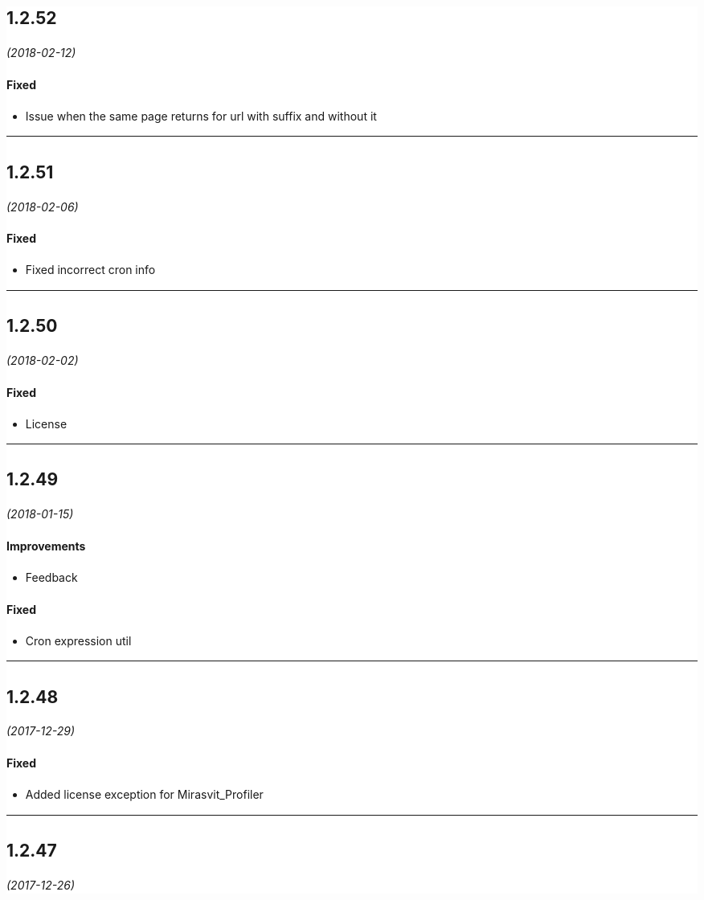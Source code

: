 

## 1.2.52
*(2018-02-12)*

#### Fixed
* Issue when the same page returns for url with suffix and without it

---


## 1.2.51
*(2018-02-06)*

#### Fixed
* Fixed incorrect cron info

---


## 1.2.50
*(2018-02-02)*

#### Fixed
* License

---


## 1.2.49
*(2018-01-15)*

#### Improvements
* Feedback

#### Fixed
* Cron expression util

---


## 1.2.48
*(2017-12-29)*

#### Fixed
* Added license exception for Mirasvit_Profiler

---


## 1.2.47
*(2017-12-26)*
